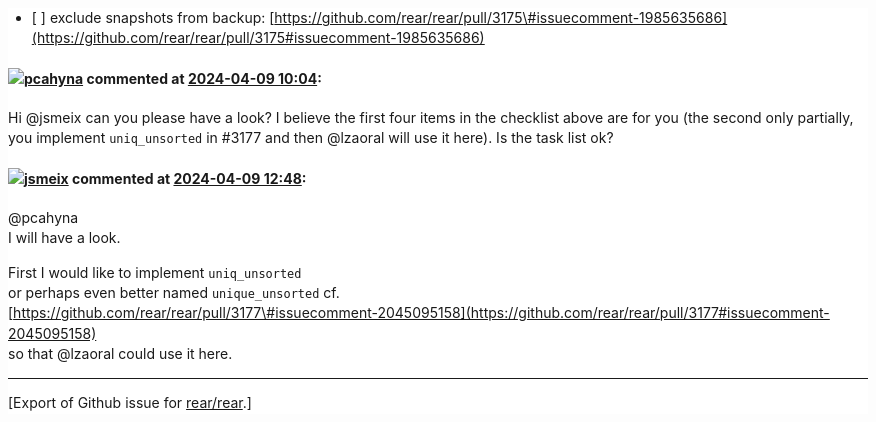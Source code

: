 -   \[ \] exclude snapshots from backup:
    [https://github.com/rear/rear/pull/3175\#issuecomment-1985635686](https://github.com/rear/rear/pull/3175#issuecomment-1985635686)

#### <img src="https://avatars.githubusercontent.com/u/26300485?u=9105d243bc9f7ade463a3e52e8dd13fa67837158&v=4" width="50">[pcahyna](https://github.com/pcahyna) commented at [2024-04-09 10:04](https://github.com/rear/rear/pull/3175#issuecomment-2044626832):

Hi @jsmeix can you please have a look? I believe the first four items in
the checklist above are for you (the second only partially, you
implement `uniq_unsorted` in \#3177 and then @lzaoral will use it here).
Is the task list ok?

#### <img src="https://avatars.githubusercontent.com/u/1788608?u=925fc54e2ce01551392622446ece427f51e2f0ce&v=4" width="50">[jsmeix](https://github.com/jsmeix) commented at [2024-04-09 12:48](https://github.com/rear/rear/pull/3175#issuecomment-2045106512):

@pcahyna  
I will have a look.

First I would like to implement `uniq_unsorted`  
or perhaps even better named `unique_unsorted` cf.  
[https://github.com/rear/rear/pull/3177\#issuecomment-2045095158](https://github.com/rear/rear/pull/3177#issuecomment-2045095158)  
so that @lzaoral could use it here.

------------------------------------------------------------------------

\[Export of Github issue for
[rear/rear](https://github.com/rear/rear).\]
